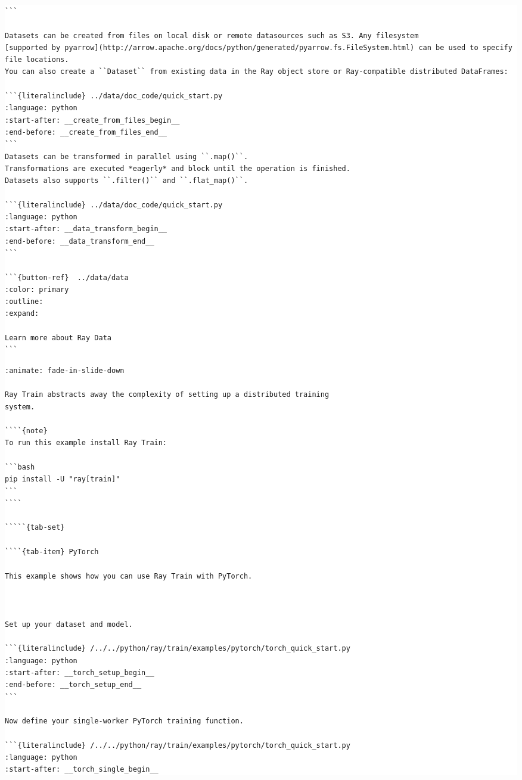 `````{dropdown} <img src="images/ray_svg_logo.svg" alt="ray" width="50px"> Data: Scalable Datasets for ML
```

Datasets can be created from files on local disk or remote datasources such as S3. Any filesystem 
[supported by pyarrow](http://arrow.apache.org/docs/python/generated/pyarrow.fs.FileSystem.html) can be used to specify file locations.
You can also create a ``Dataset`` from existing data in the Ray object store or Ray-compatible distributed DataFrames:

```{literalinclude} ../data/doc_code/quick_start.py
:language: python
:start-after: __create_from_files_begin__
:end-before: __create_from_files_end__
```
Datasets can be transformed in parallel using ``.map()``. 
Transformations are executed *eagerly* and block until the operation is finished.
Datasets also supports ``.filter()`` and ``.flat_map()``.

```{literalinclude} ../data/doc_code/quick_start.py
:language: python
:start-after: __data_transform_begin__
:end-before: __data_transform_end__
```

```{button-ref}  ../data/data
:color: primary
:outline:
:expand:

Learn more about Ray Data
```
`````

``````{dropdown} <img src="images/ray_svg_logo.svg" alt="ray" width="50px"> Train: Distributed Model Training
:animate: fade-in-slide-down

Ray Train abstracts away the complexity of setting up a distributed training
system. 

````{note}
To run this example install Ray Train:

```bash
pip install -U "ray[train]"
```
````

`````{tab-set}

````{tab-item} PyTorch

This example shows how you can use Ray Train with PyTorch.



Set up your dataset and model.

```{literalinclude} /../../python/ray/train/examples/pytorch/torch_quick_start.py
:language: python
:start-after: __torch_setup_begin__
:end-before: __torch_setup_end__
```

Now define your single-worker PyTorch training function.

```{literalinclude} /../../python/ray/train/examples/pytorch/torch_quick_start.py
:language: python
:start-after: __torch_single_begin__
``````
